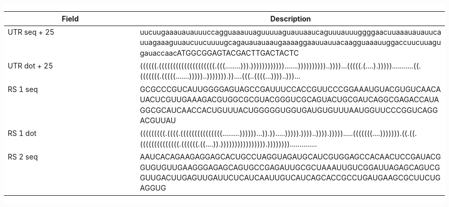 
<div style="overflow-x:auto;">

<table>
<colgroup>
<col width="30%" />
<col width="70%" />
</colgroup>
<thead>
<tr class="header">
<th>Field</th>
<th>Description</th>
</tr>
</thead>
<tbody>
<tr>
<td markdown="span">UTR seq + 25 </td>
<td markdown="span"> uucuugaaauauauuuccagguaaauuaguuuuaguauuaaucaguuuauuuggggaacuuaaauauauucauuagaaaguuaucuucuuuugcagauauauaaugaaaaggaauuauuacaagguaaauuggaccuucuuagugauaccaacATGGCGGAGTACGACTTGACTACTC </td>
</tr>
<tr>
<td markdown="span">UTR dot + 25  </td>
<td markdown="span"> ((((((.((((((((((((((((((((.(((........))).)))))))))))).......))))))))))..))))...(((((.(....).)))))...........((.(((((((.(((((.......)))))..))))))).))....(((..((((...))))..)))...
</td>
</tr>


<tr>
<td markdown="span">RS 1 seq </td>
<td markdown="span"> GCGCCCGUCAUUGGGGAGUAGCCGAUUUCCACCGUUCCCGGAAAUGUACGUGUCAACAUACUCGUUGAAAGACGUGGCGCGUACGGGUCGCAGUACUGCGAUCAGGCGAGACCAUAGGCGCAUCAACCACUGUUUACUGGGGGUGGUGAUGUGUUUAAUGGUUCCCGGUCAGGACGUUAU
</td>
</tr>


<tr>
<td markdown="span">RS 1 dot </td>
<td markdown="span"> (((((((((.((((.(((((((((((((((.........))))))...)).)).....))))).))))..)))).))))).....(((((((....))))))).((.((.((((((((((((((.((((((.((....)).)))))))))))))))).))))))))..............
</td>
</tr>


<tr>
<td markdown="span">RS 2 seq </td>
<td markdown="span"> AAUCACAGAAGAGGAGCACUGCCUAGGUAGAUGCAUCGUGGAGCCACAACUCCGAUACGGUGUGUUGAAGGGAGAGCAGUGCCGAGAUUGCGCUAAAUUGUCGGAUUAGAGCAGUCGGUUGACUUGAGUUGAUUCUCAUCAAUUGUCAUCAGCACCGCCUGAUGAAGCGCUUCUGAGGUG
</td>
</tr>
